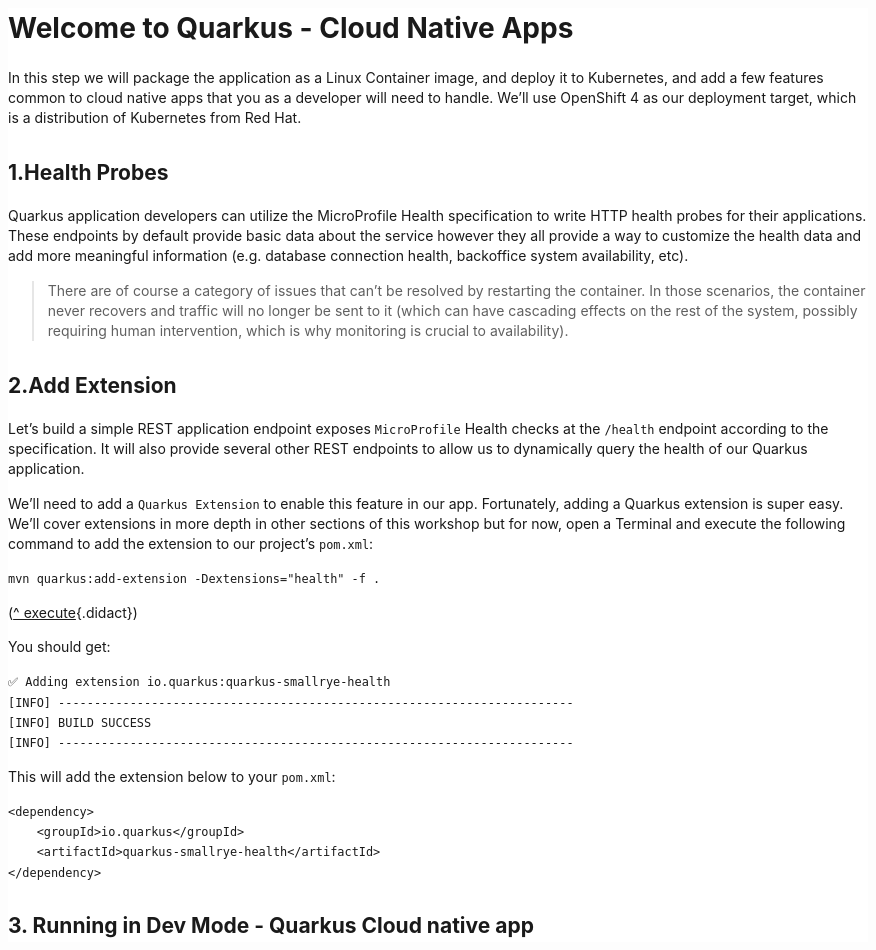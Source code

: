 
# Welcome to Quarkus - Cloud Native Apps


In this step we will package the application as a Linux Container image, and deploy it to Kubernetes, and add a few features common to cloud native apps that you as a developer will need to handle. We’ll use OpenShift 4 as our deployment target, which is a distribution of Kubernetes from Red Hat.

## 1.Health Probes

Quarkus application developers can utilize the MicroProfile Health specification to write HTTP health probes for their applications. These endpoints by default provide basic data about the service however they all provide a way to customize the health data and add more meaningful information (e.g. database connection health, backoffice system availability, etc).

>There are of course a category of issues that can’t be resolved by restarting the container. In those scenarios, the container never recovers and traffic will no longer be sent to it (which can have cascading effects on the rest of the system, possibly requiring human intervention, which is why monitoring is crucial to availability).

## 2.Add Extension

Let’s build a simple REST application endpoint exposes `MicroProfile` Health checks at the `/health` endpoint according to the specification. It will also provide several other REST endpoints to allow us to dynamically query the health of our Quarkus application.

We’ll need to add a `Quarkus Extension` to enable this feature in our app. Fortunately, adding a Quarkus extension is super easy. We’ll cover extensions in more depth in other sections of this workshop but for now, open a Terminal and execute the following command to add the extension to our project’s `pom.xml`:
```
mvn quarkus:add-extension -Dextensions="health" -f .
```
([^ execute](didact://?commandId=vscode.didact.sendNamedTerminalAString&text=QuarkusTerm$$mvn%20quarkus:add-extension%20-Dextensions="health"%20-f%20.&completion=maven%20Quarkus%20add%20health%20extensions. "Opens a new terminal and sends the command above"){.didact})

You should get:
```
✅ Adding extension io.quarkus:quarkus-smallrye-health
[INFO] ------------------------------------------------------------------------
[INFO] BUILD SUCCESS
[INFO] ------------------------------------------------------------------------
```

This will add the extension below to your `pom.xml`:
```
<dependency>
    <groupId>io.quarkus</groupId>
    <artifactId>quarkus-smallrye-health</artifactId>
</dependency>
```
## 3. Running in Dev Mode - Quarkus Cloud native app 
